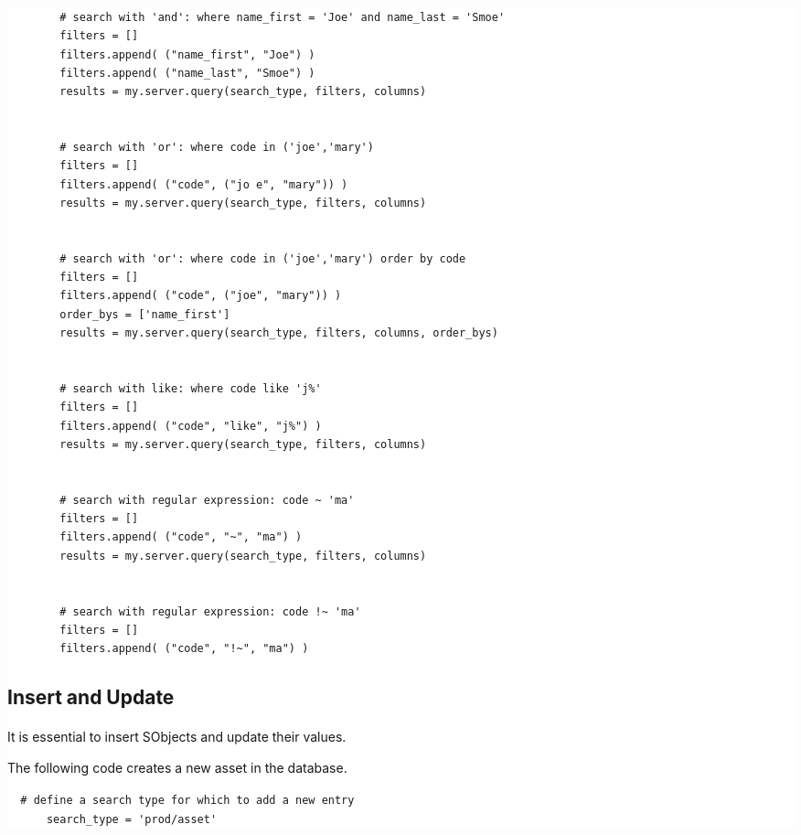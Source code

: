 
            # search with 'and': where name_first = 'Joe' and name_last = 'Smoe'
            filters = []
            filters.append( ("name_first", "Joe") )
            filters.append( ("name_last", "Smoe") )
            results = my.server.query(search_type, filters, columns)


            # search with 'or': where code in ('joe','mary')
            filters = []
            filters.append( ("code", ("jo e", "mary")) )
            results = my.server.query(search_type, filters, columns)


            # search with 'or': where code in ('joe','mary') order by code
            filters = []
            filters.append( ("code", ("joe", "mary")) )
            order_bys = ['name_first']
            results = my.server.query(search_type, filters, columns, order_bys)


            # search with like: where code like 'j%'
            filters = []
            filters.append( ("code", "like", "j%") )
            results = my.server.query(search_type, filters, columns)


            # search with regular expression: code ~ 'ma'
            filters = []
            filters.append( ("code", "~", "ma") )
            results = my.server.query(search_type, filters, columns)


            # search with regular expression: code !~ 'ma'
            filters = []
            filters.append( ("code", "!~", "ma") )

## Insert and Update

It is essential to insert SObjects and update their values.

The following code creates a new asset in the database.

      # define a search type for which to add a new entry
          search_type = 'prod/asset'
